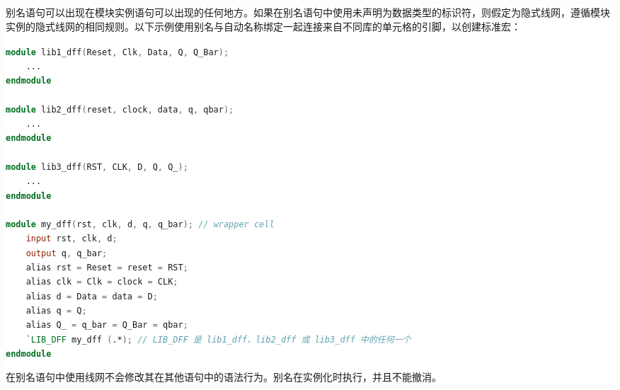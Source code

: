 别名语句可以出现在模块实例语句可以出现的任何地方。如果在别名语句中使用未声明为数据类型的标识符，则假定为隐式线网，遵循模块实例的隐式线网的相同规则。以下示例使用别名与自动名称绑定一起连接来自不同库的单元格的引脚，以创建标准宏：
```verilog
module lib1_dff(Reset, Clk, Data, Q, Q_Bar);
    ...
endmodule

module lib2_dff(reset, clock, data, q, qbar);
    ...
endmodule

module lib3_dff(RST, CLK, D, Q, Q_);
    ...
endmodule

module my_dff(rst, clk, d, q, q_bar); // wrapper cell
    input rst, clk, d;
    output q, q_bar;
    alias rst = Reset = reset = RST;
    alias clk = Clk = clock = CLK;
    alias d = Data = data = D;
    alias q = Q;
    alias Q_ = q_bar = Q_Bar = qbar;
    `LIB_DFF my_dff (.*); // LIB_DFF 是 lib1_dff、lib2_dff 或 lib3_dff 中的任何一个
endmodule
```

在别名语句中使用线网不会修改其在其他语句中的语法行为。别名在实例化时执行，并且不能撤消。
